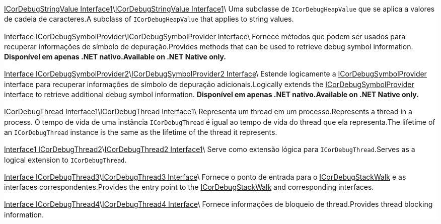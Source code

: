  <span data-ttu-id="88ebc-353">[ICorDebugStringValue Interface1](icordebugstringvalue-interface.md)\\</span><span class="sxs-lookup"><span data-stu-id="88ebc-353">[ICorDebugStringValue Interface1](icordebugstringvalue-interface.md)\\</span></span>
 <span data-ttu-id="88ebc-354">Uma subclasse de `ICorDebugHeapValue` que se aplica a valores de cadeia de caracteres.</span><span class="sxs-lookup"><span data-stu-id="88ebc-354">A subclass of `ICorDebugHeapValue` that applies to string values.</span></span>  
  
 <span data-ttu-id="88ebc-355">[Interface ICorDebugSymbolProvider](icordebugsymbolprovider-interface.md)\\</span><span class="sxs-lookup"><span data-stu-id="88ebc-355">[ICorDebugSymbolProvider Interface](icordebugsymbolprovider-interface.md)\\</span></span>
 <span data-ttu-id="88ebc-356">Fornece métodos que podem ser usados para recuperar informações de símbolo de depuração.</span><span class="sxs-lookup"><span data-stu-id="88ebc-356">Provides methods that can be used to retrieve debug symbol information.</span></span> <span data-ttu-id="88ebc-357">**Disponível em apenas .NET nativo.**</span><span class="sxs-lookup"><span data-stu-id="88ebc-357">**Available on .NET Native only.**</span></span>  
  
 <span data-ttu-id="88ebc-358">[Interface ICorDebugSymbolProvider2](icordebugsymbolprovider2-interface.md)\\</span><span class="sxs-lookup"><span data-stu-id="88ebc-358">[ICorDebugSymbolProvider2 Interface](icordebugsymbolprovider2-interface.md)\\</span></span>
 <span data-ttu-id="88ebc-359">Estende logicamente a [ICorDebugSymbolProvider](icordebugsymbolprovider-interface.md) interface para recuperar informações de símbolo de depuração adicionais.</span><span class="sxs-lookup"><span data-stu-id="88ebc-359">Logically extends the [ICorDebugSymbolProvider](icordebugsymbolprovider-interface.md) interface to retrieve additional debug symbol information.</span></span> <span data-ttu-id="88ebc-360">**Disponível em apenas .NET nativo.**</span><span class="sxs-lookup"><span data-stu-id="88ebc-360">**Available on .NET Native only.**</span></span>  
  
 <span data-ttu-id="88ebc-361">[ICorDebugThread Interface1](icordebugthread-interface.md)\\</span><span class="sxs-lookup"><span data-stu-id="88ebc-361">[ICorDebugThread Interface1](icordebugthread-interface.md)\\</span></span>
 <span data-ttu-id="88ebc-362">Representa um thread em um processo.</span><span class="sxs-lookup"><span data-stu-id="88ebc-362">Represents a thread in a process.</span></span> <span data-ttu-id="88ebc-363">O tempo de vida de uma instância `ICorDebugThread` é igual ao tempo de vida do thread que ela representa.</span><span class="sxs-lookup"><span data-stu-id="88ebc-363">The lifetime of an `ICorDebugThread` instance is the same as the lifetime of the thread it represents.</span></span>  
  
 <span data-ttu-id="88ebc-364">[Interface1 ICorDebugThread2](icordebugthread2-interface.md)\\</span><span class="sxs-lookup"><span data-stu-id="88ebc-364">[ICorDebugThread2 Interface1](icordebugthread2-interface.md)\\</span></span>
 <span data-ttu-id="88ebc-365">Serve como extensão lógica para `ICorDebugThread`.</span><span class="sxs-lookup"><span data-stu-id="88ebc-365">Serves as a logical extension to `ICorDebugThread`.</span></span>  
  
 <span data-ttu-id="88ebc-366">[Interface ICorDebugThread3](icordebugthread3-interface.md)\\</span><span class="sxs-lookup"><span data-stu-id="88ebc-366">[ICorDebugThread3 Interface](icordebugthread3-interface.md)\\</span></span>
 <span data-ttu-id="88ebc-367">Fornece o ponto de entrada para o [ICorDebugStackWalk](icordebugstackwalk-interface.md) e as interfaces correspondentes.</span><span class="sxs-lookup"><span data-stu-id="88ebc-367">Provides the entry point to the [ICorDebugStackWalk](icordebugstackwalk-interface.md) and corresponding interfaces.</span></span>  
  
 <span data-ttu-id="88ebc-368">[Interface ICorDebugThread4](icordebugthread4-interface.md)\\</span><span class="sxs-lookup"><span data-stu-id="88ebc-368">[ICorDebugThread4 Interface](icordebugthread4-interface.md)\\</span></span>
 <span data-ttu-id="88ebc-369">Fornece informações de bloqueio de thread.</span><span class="sxs-lookup"><span data-stu-id="88ebc-369">Provides thread blocking information.</span></span>  
  